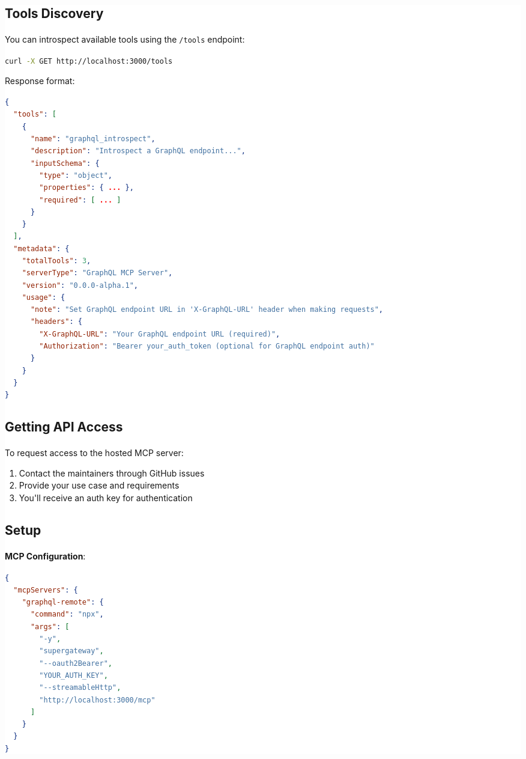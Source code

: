 ## Tools Discovery

You can introspect available tools using the `/tools` endpoint:

```bash
curl -X GET http://localhost:3000/tools
```

Response format:

```json
{
  "tools": [
    {
      "name": "graphql_introspect",
      "description": "Introspect a GraphQL endpoint...",
      "inputSchema": {
        "type": "object",
        "properties": { ... },
        "required": [ ... ]
      }
    }
  ],
  "metadata": {
    "totalTools": 3,
    "serverType": "GraphQL MCP Server",
    "version": "0.0.0-alpha.1",
    "usage": {
      "note": "Set GraphQL endpoint URL in 'X-GraphQL-URL' header when making requests",
      "headers": {
        "X-GraphQL-URL": "Your GraphQL endpoint URL (required)",
        "Authorization": "Bearer your_auth_token (optional for GraphQL endpoint auth)"
      }
    }
  }
}
```

## Getting API Access

To request access to the hosted MCP server:

1. Contact the maintainers through GitHub issues
2. Provide your use case and requirements
3. You'll receive an auth key for authentication

## Setup

**MCP Configuration**:

```json
{
  "mcpServers": {
    "graphql-remote": {
      "command": "npx",
      "args": [
        "-y",
        "supergateway",
        "--oauth2Bearer",
        "YOUR_AUTH_KEY",
        "--streamableHttp",
        "http://localhost:3000/mcp"
      ]
    }
  }
}
```